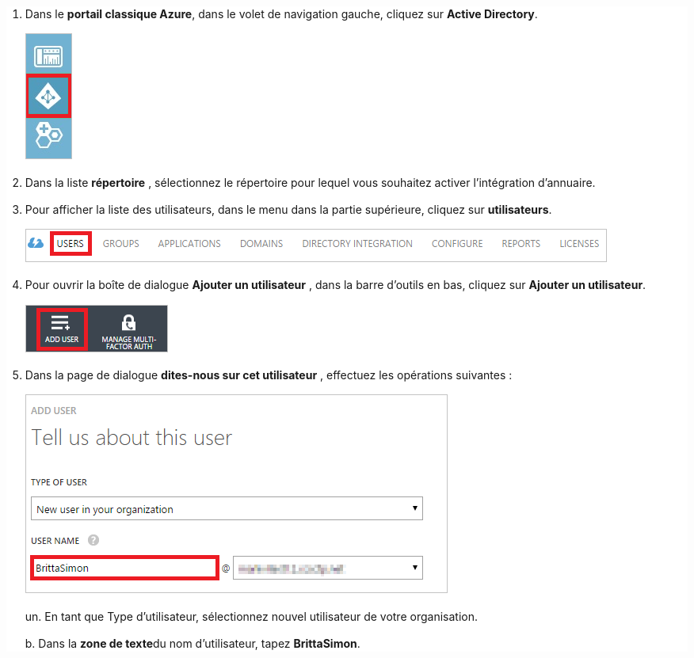 1. Dans le **portail classique Azure**, dans le volet de navigation gauche, cliquez sur **Active Directory**.
    
    ![Création d’un utilisateur de test Azure AD](./media/active-directory-saas-sansan-tutorial/create_aaduser_09.png) 

2. Dans la liste **répertoire** , sélectionnez le répertoire pour lequel vous souhaitez activer l’intégration d’annuaire.

3. Pour afficher la liste des utilisateurs, dans le menu dans la partie supérieure, cliquez sur **utilisateurs**.
    
    ![Création d’un utilisateur de test Azure AD](./media/active-directory-saas-sansan-tutorial/create_aaduser_03.png) 

4. Pour ouvrir la boîte de dialogue **Ajouter un utilisateur** , dans la barre d’outils en bas, cliquez sur **Ajouter un utilisateur**.

    ![Création d’un utilisateur de test Azure AD](./media/active-directory-saas-sansan-tutorial/create_aaduser_04.png) 

5. Dans la page de dialogue **dites-nous sur cet utilisateur** , effectuez les opérations suivantes :
 
    ![Création d’un utilisateur de test Azure AD](./media/active-directory-saas-sansan-tutorial/create_aaduser_05.png) 

    un. En tant que Type d’utilisateur, sélectionnez nouvel utilisateur de votre organisation.

    b. Dans la **zone de texte**du nom d’utilisateur, tapez **BrittaSimon**.
